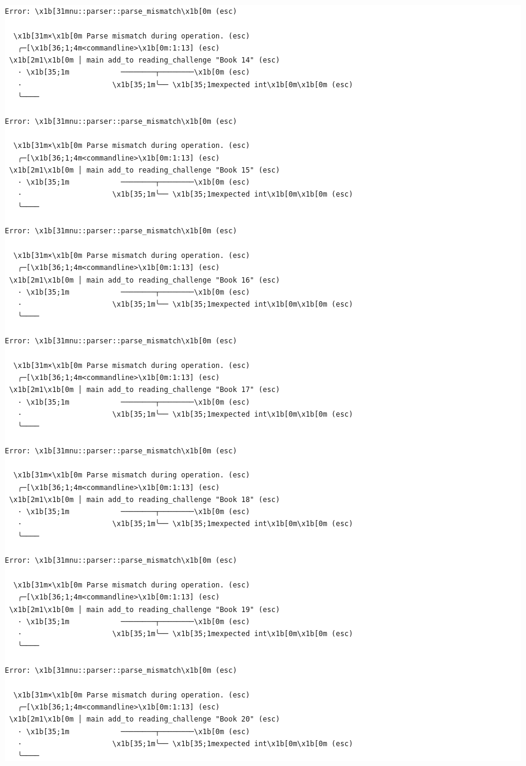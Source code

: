     Error: \x1b[31mnu::parser::parse_mismatch\x1b[0m (esc)
    
      \x1b[31m×\x1b[0m Parse mismatch during operation. (esc)
       ╭─[\x1b[36;1;4m<commandline>\x1b[0m:1:13] (esc)
     \x1b[2m1\x1b[0m │ main add_to reading_challenge "Book 14" (esc)
       · \x1b[35;1m            ────────┬────────\x1b[0m (esc)
       ·                     \x1b[35;1m╰── \x1b[35;1mexpected int\x1b[0m\x1b[0m (esc)
       ╰────
    
    Error: \x1b[31mnu::parser::parse_mismatch\x1b[0m (esc)
    
      \x1b[31m×\x1b[0m Parse mismatch during operation. (esc)
       ╭─[\x1b[36;1;4m<commandline>\x1b[0m:1:13] (esc)
     \x1b[2m1\x1b[0m │ main add_to reading_challenge "Book 15" (esc)
       · \x1b[35;1m            ────────┬────────\x1b[0m (esc)
       ·                     \x1b[35;1m╰── \x1b[35;1mexpected int\x1b[0m\x1b[0m (esc)
       ╰────
    
    Error: \x1b[31mnu::parser::parse_mismatch\x1b[0m (esc)
    
      \x1b[31m×\x1b[0m Parse mismatch during operation. (esc)
       ╭─[\x1b[36;1;4m<commandline>\x1b[0m:1:13] (esc)
     \x1b[2m1\x1b[0m │ main add_to reading_challenge "Book 16" (esc)
       · \x1b[35;1m            ────────┬────────\x1b[0m (esc)
       ·                     \x1b[35;1m╰── \x1b[35;1mexpected int\x1b[0m\x1b[0m (esc)
       ╰────
    
    Error: \x1b[31mnu::parser::parse_mismatch\x1b[0m (esc)
    
      \x1b[31m×\x1b[0m Parse mismatch during operation. (esc)
       ╭─[\x1b[36;1;4m<commandline>\x1b[0m:1:13] (esc)
     \x1b[2m1\x1b[0m │ main add_to reading_challenge "Book 17" (esc)
       · \x1b[35;1m            ────────┬────────\x1b[0m (esc)
       ·                     \x1b[35;1m╰── \x1b[35;1mexpected int\x1b[0m\x1b[0m (esc)
       ╰────
    
    Error: \x1b[31mnu::parser::parse_mismatch\x1b[0m (esc)
    
      \x1b[31m×\x1b[0m Parse mismatch during operation. (esc)
       ╭─[\x1b[36;1;4m<commandline>\x1b[0m:1:13] (esc)
     \x1b[2m1\x1b[0m │ main add_to reading_challenge "Book 18" (esc)
       · \x1b[35;1m            ────────┬────────\x1b[0m (esc)
       ·                     \x1b[35;1m╰── \x1b[35;1mexpected int\x1b[0m\x1b[0m (esc)
       ╰────
    
    Error: \x1b[31mnu::parser::parse_mismatch\x1b[0m (esc)
    
      \x1b[31m×\x1b[0m Parse mismatch during operation. (esc)
       ╭─[\x1b[36;1;4m<commandline>\x1b[0m:1:13] (esc)
     \x1b[2m1\x1b[0m │ main add_to reading_challenge "Book 19" (esc)
       · \x1b[35;1m            ────────┬────────\x1b[0m (esc)
       ·                     \x1b[35;1m╰── \x1b[35;1mexpected int\x1b[0m\x1b[0m (esc)
       ╰────
    
    Error: \x1b[31mnu::parser::parse_mismatch\x1b[0m (esc)
    
      \x1b[31m×\x1b[0m Parse mismatch during operation. (esc)
       ╭─[\x1b[36;1;4m<commandline>\x1b[0m:1:13] (esc)
     \x1b[2m1\x1b[0m │ main add_to reading_challenge "Book 20" (esc)
       · \x1b[35;1m            ────────┬────────\x1b[0m (esc)
       ·                     \x1b[35;1m╰── \x1b[35;1mexpected int\x1b[0m\x1b[0m (esc)
       ╰────
    